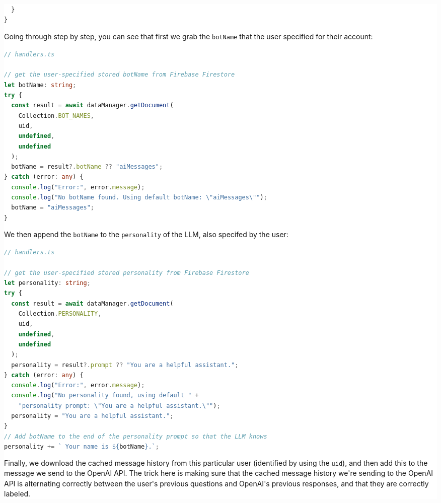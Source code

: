 ```ts
  }
}
```

Going through step by step, you can see that first we grab the `botName` that the user specified for their account: 

```ts
// handlers.ts

// get the user-specified stored botName from Firebase Firestore
let botName: string;
try {
  const result = await dataManager.getDocument(
    Collection.BOT_NAMES,
    uid,
    undefined,
    undefined
  );
  botName = result?.botName ?? "aiMessages";
} catch (error: any) {
  console.log("Error:", error.message);
  console.log("No botName found. Using default botName: \"aiMessages\"");
  botName = "aiMessages";
}
```

We then append the `botName` to the `personality` of the LLM, also specifed by the user:

```ts
// handlers.ts

// get the user-specified stored personality from Firebase Firestore
let personality: string;
try {
  const result = await dataManager.getDocument(
    Collection.PERSONALITY,
    uid,
    undefined,
    undefined
  );
  personality = result?.prompt ?? "You are a helpful assistant.";
} catch (error: any) {
  console.log("Error:", error.message);
  console.log("No personality found, using default " +
    "personality prompt: \"You are a helpful assistant.\"");
  personality = "You are a helpful assistant.";
}
// Add botName to the end of the personality prompt so that the LLM knows
personality += ` Your name is ${botName}.`;
```

Finally, we download the cached message history from this particular user (identified by using the `uid`), and then add this to the message we send to the OpenAI API. The trick here is making sure that the cached message history we're sending to the OpenAI API is alternating correctly between the user's previous questions and OpenAI's previous responses, and that they are correctly labeled. 
